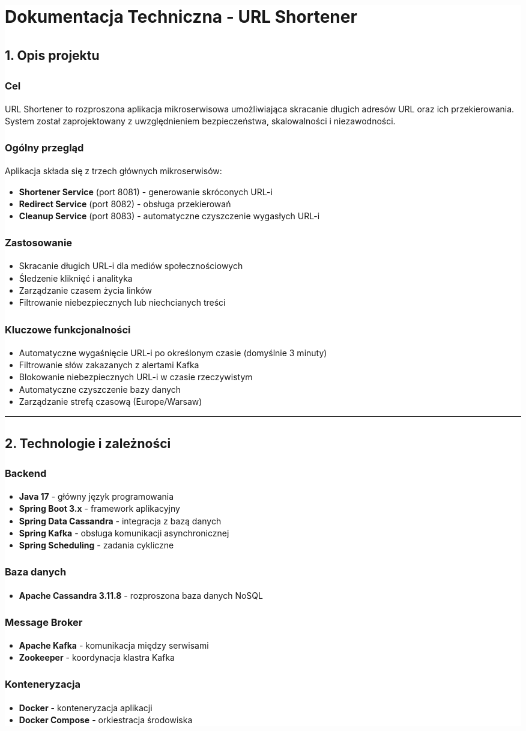 # Dokumentacja Techniczna - URL Shortener

## 1. Opis projektu

### Cel
URL Shortener to rozproszona aplikacja mikroserwisowa umożliwiająca skracanie długich adresów URL oraz ich przekierowania. System został zaprojektowany z uwzględnieniem bezpieczeństwa, skalowalności i niezawodności.

### Ogólny przegląd
Aplikacja składa się z trzech głównych mikroserwisów:
- **Shortener Service** (port 8081) - generowanie skróconych URL-i
- **Redirect Service** (port 8082) - obsługa przekierowań
- **Cleanup Service** (port 8083) - automatyczne czyszczenie wygasłych URL-i

### Zastosowanie
- Skracanie długich URL-i dla mediów społecznościowych
- Śledzenie kliknięć i analityka
- Zarządzanie czasem życia linków
- Filtrowanie niebezpiecznych lub niechcianych treści

### Kluczowe funkcjonalności
- Automatyczne wygaśnięcie URL-i po określonym czasie (domyślnie 3 minuty)
- Filtrowanie słów zakazanych z alertami Kafka
- Blokowanie niebezpiecznych URL-i w czasie rzeczywistym
- Automatyczne czyszczenie bazy danych
- Zarządzanie strefą czasową (Europe/Warsaw)

---

## 2. Technologie i zależności

### Backend
- **Java 17** - główny język programowania
- **Spring Boot 3.x** - framework aplikacyjny
- **Spring Data Cassandra** - integracja z bazą danych
- **Spring Kafka** - obsługa komunikacji asynchronicznej
- **Spring Scheduling** - zadania cykliczne

### Baza danych
- **Apache Cassandra 3.11.8** - rozproszona baza danych NoSQL

### Message Broker
- **Apache Kafka** - komunikacja między serwisami
- **Zookeeper** - koordynacja klastra Kafka

### Konteneryzacja
- **Docker** - konteneryzacja aplikacji
- **Docker Compose** - orkiestracja środowiska
